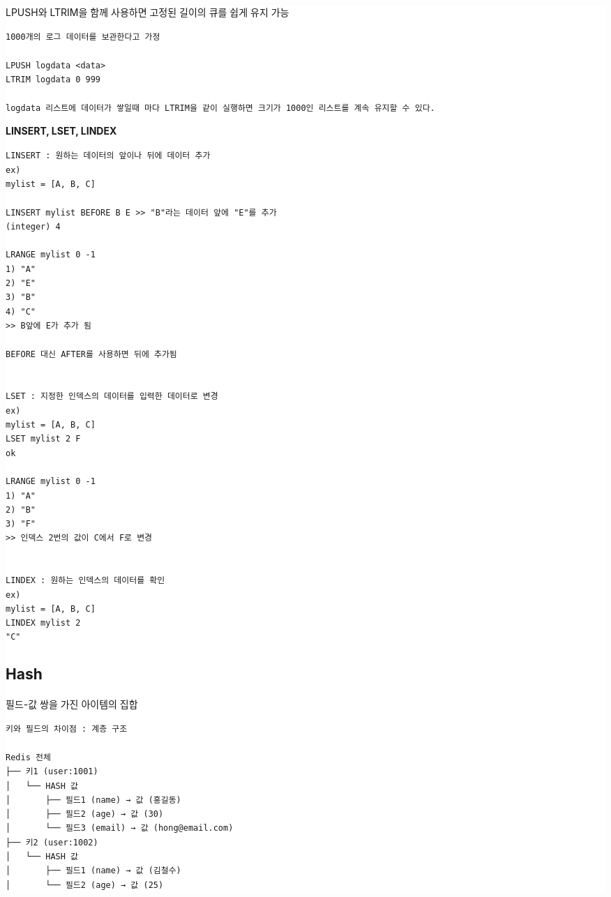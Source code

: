 LPUSH와 LTRIM을 함께 사용하면 고정된 길이의 큐를 쉽게 유지 가능
```
1000개의 로그 데이터를 보관한다고 가정

LPUSH logdata <data>
LTRIM logdata 0 999

logdata 리스트에 데이터가 쌓일때 마다 LTRIM을 같이 실행하면 크기가 1000인 리스트를 계속 유지할 수 있다.
```

**LINSERT, LSET, LINDEX**
```
LINSERT : 원하는 데이터의 앞이나 뒤에 데이터 추가
ex)
mylist = [A, B, C]

LINSERT mylist BEFORE B E >> "B"라는 데이터 앞에 "E"를 추가
(integer) 4

LRANGE mylist 0 -1
1) "A"
2) "E"
3) "B"
4) "C"
>> B앞에 E가 추가 됨

BEFORE 대신 AFTER를 사용하면 뒤에 추가됨


LSET : 지정한 인덱스의 데이터를 입력한 데이터로 변경
ex)
mylist = [A, B, C]
LSET mylist 2 F
ok

LRANGE mylist 0 -1
1) "A"
2) "B"
3) "F"
>> 인덱스 2번의 값이 C에서 F로 변경


LINDEX : 원하는 인덱스의 데이터를 확인
ex)
mylist = [A, B, C]
LINDEX mylist 2
"C" 
```


## Hash
필드-값 쌍을 가진 아이템의 집합
```
키와 필드의 차이점 : 계층 구조

Redis 전체
├── 키1 (user:1001)
│   └── HASH 값
│       ├── 필드1 (name) → 값 (홍길동)
│       ├── 필드2 (age) → 값 (30)
│       └── 필드3 (email) → 값 (hong@email.com)
├── 키2 (user:1002)
│   └── HASH 값
│       ├── 필드1 (name) → 값 (김철수)
│       └── 필드2 (age) → 값 (25)
```